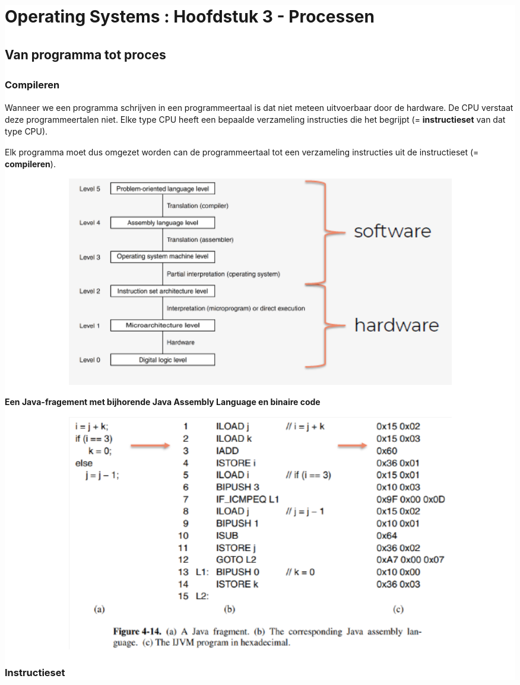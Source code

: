 # Operating Systems : Hoofdstuk 3 - Processen

## Van programma tot proces

### Compileren

Wanneer we een programma schrijven in een programmeertaal is dat niet meteen uitvoerbaar door de hardware. De CPU verstaat deze programmeertalen niet. Elke type CPU heeft een bepaalde verzameling instructies die het begrijpt (= **instructieset** van dat type CPU).

Elk programma moet dus omgezet worden can de programmeertaal tot een verzameling instructies uit de instructieset (= **compileren**).

<p align='center'><img src='src/compileren.png' alt='Compileren' width='75%'></p>

**Een Java-fragement met bijhorende Java Assembly Language en binaire code**

<p align='center'><img src='src/compileren_java_voorbeeld.png' alt='Voorbeeld compileren Java' width='75%'></p>

### Instructieset
